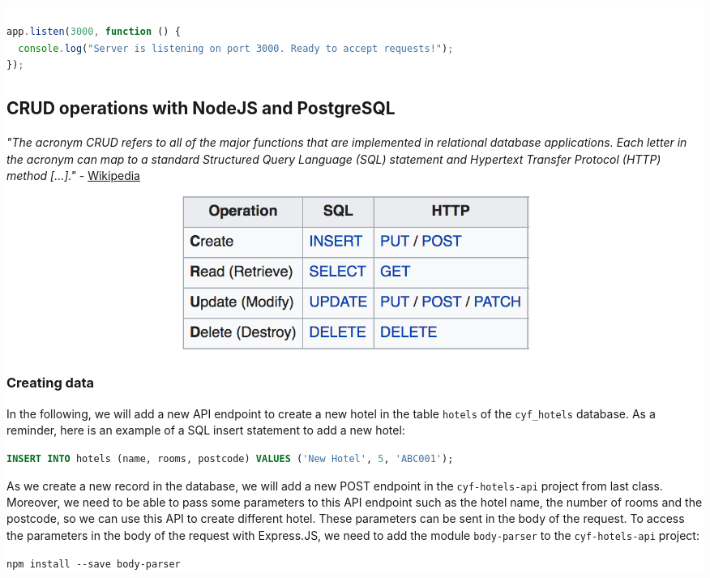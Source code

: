 ```js

app.listen(3000, function () {
  console.log("Server is listening on port 3000. Ready to accept requests!");
});
```

## CRUD operations with NodeJS and PostgreSQL

_"The acronym CRUD refers to all of the major functions that are implemented in relational database applications. Each letter in the acronym can map to a standard Structured Query Language (SQL) statement and Hypertext Transfer Protocol (HTTP) method [...]."_ - [Wikipedia](https://en.wikipedia.org/wiki/Create,_read,_update_and_delete)


<p align="center">
  <img src="crud.png" display="block" width="50%"/>
</p>

### Creating data

In the following, we will add a new API endpoint to create a new hotel in the table `hotels` of the `cyf_hotels` database. As a reminder, here is an example of a SQL insert statement to add a new hotel:

```sql
INSERT INTO hotels (name, rooms, postcode) VALUES ('New Hotel', 5, 'ABC001');
```

As we create a new record in the database, we will add a new POST endpoint in the `cyf-hotels-api` project from last class. Moreover, we need to be able to pass some parameters to this API endpoint such as the hotel name, the number of rooms and the postcode, so we can use this API to create different hotel. These parameters can be sent in the body of the request. To access the parameters in the body of the request with Express.JS, we need to add the module `body-parser` to the `cyf-hotels-api` project:

```
npm install --save body-parser
```

